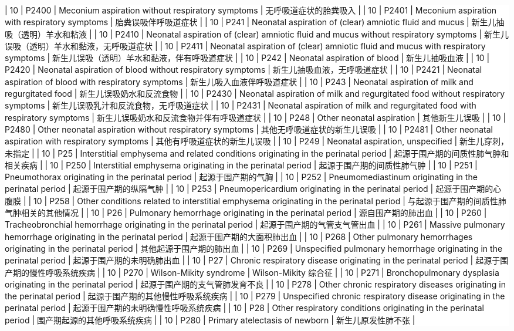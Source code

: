 | 10        | P2400     | Meconium aspiration without respiratory symptoms                                                                | 无呼吸道症状的胎粪吸入                        |
| 10        | P2401     | Meconium aspiration with respiratory symptoms                                                                   | 胎粪误吸伴呼吸道症状                         |
| 10        | P241      | Neonatal aspiration of \(clear\) amniotic fluid and mucus                                                       | 新生儿抽吸（透明）羊水和粘液                     |
| 10        | P2410     | Neonatal aspiration of \(clear\) amniotic fluid and mucus without respiratory symptoms                          | 新生儿误吸（透明）羊水和黏液，无呼吸道症状              |
| 10        | P2411     | Neonatal aspiration of \(clear\) amniotic fluid and mucus with respiratory symptoms                             | 新生儿误吸（透明）羊水和黏液，伴有呼吸道症状             |
| 10        | P242      | Neonatal aspiration of blood                                                                                    | 新生儿抽吸血液                            |
| 10        | P2420     | Neonatal aspiration of blood without respiratory symptoms                                                       | 新生儿抽吸血液，无呼吸道症状                     |
| 10        | P2421     | Neonatal aspiration of blood with respiratory symptoms                                                          | 新生儿吸入血液伴呼吸道症状                      |
| 10        | P243      | Neonatal aspiration of milk and regurgitated food                                                               | 新生儿误吸奶水和反流食物                       |
| 10        | P2430     | Neonatal aspiration of milk and regurgitated food without respiratory symptoms                                  | 新生儿误吸乳汁和反流食物，无呼吸道症状                |
| 10        | P2431     | Neonatal aspiration of milk and regurgitated food with respiratory symptoms                                     | 新生儿误吸奶水和反流食物并伴有呼吸道症状               |
| 10        | P248      | Other neonatal aspiration                                                                                       | 其他新生儿误吸                            |
| 10        | P2480     | Other neonatal aspiration without respiratory symptoms                                                          | 其他无呼吸道症状的新生儿误吸                     |
| 10        | P2481     | Other neonatal aspiration with respiratory symptoms                                                             | 其他有呼吸道症状的新生儿误吸                     |
| 10        | P249      | Neonatal aspiration, unspecified                                                                                | 新生儿穿刺，未指定                          |
| 10        | P25       | Interstitial emphysema and related conditions originating in the perinatal period                               | 起源于围产期的间质性肺气肿和相关疾病                 |
| 10        | P250      | Interstitial emphysema originating in the perinatal period                                                      | 起源于围产期的间质性肺气肿                      |
| 10        | P251      | Pneumothorax originating in the perinatal period                                                                | 起源于围产期的气胸                          |
| 10        | P252      | Pneumomediastinum originating in the perinatal period                                                           | 起源于围产期的纵隔气肿                        |
| 10        | P253      | Pneumopericardium originating in the perinatal period                                                           | 起源于围产期的心腹膜                         |
| 10        | P258      | Other conditions related to interstitial emphysema originating in the perinatal period                          | 与起源于围产期的间质性肺气肿相关的其他情况              |
| 10        | P26       | Pulmonary hemorrhage originating in the perinatal period                                                        | 源自围产期的肺出血                          |
| 10        | P260      | Tracheobronchial hemorrhage originating in the perinatal period                                                 | 起源于围产期的气管支气管出血                     |
| 10        | P261      | Massive pulmonary hemorrhage originating in the perinatal period                                                | 起源于围产期的大面积肺出血                      |
| 10        | P268      | Other pulmonary hemorrhages originating in the perinatal period                                                 | 其他起源于围产期的肺出血                       |
| 10        | P269      | Unspecified pulmonary hemorrhage originating in the perinatal period                                            | 起源于围产期的未明确肺出血                      |
| 10        | P27       | Chronic respiratory disease originating in the perinatal period                                                 | 起源于围产期的慢性呼吸系统疾病                    |
| 10        | P270      | Wilson\-Mikity syndrome                                                                                         | Wilson\-Mikity 综合征                 |
| 10        | P271      | Bronchopulmonary dysplasia originating in the perinatal period                                                  | 起源于围产期的支气管肺发育不良                    |
| 10        | P278      | Other chronic respiratory diseases originating in the perinatal period                                          | 起源于围产期的其他慢性呼吸系统疾病                  |
| 10        | P279      | Unspecified chronic respiratory disease originating in the perinatal period                                     | 起源于围产期的未明确慢性呼吸系统疾病                 |
| 10        | P28       | Other respiratory conditions originating in the perinatal period                                                | 围产期起源的其他呼吸系统疾病                     |
| 10        | P280      | Primary atelectasis of newborn                                                                                  | 新生儿原发性肺不张                          |